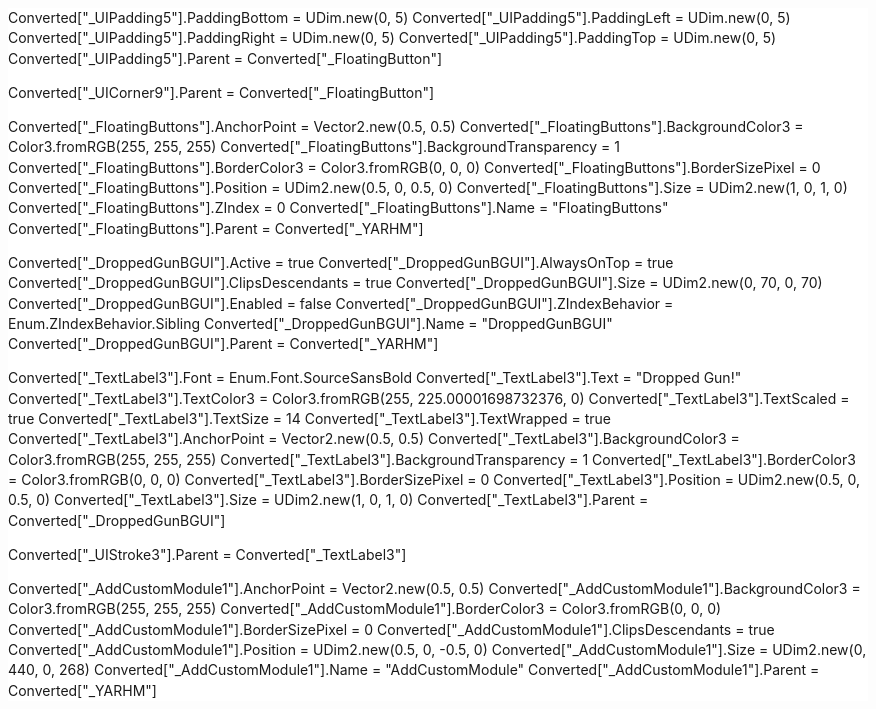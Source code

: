 Converted["_UIPadding5"].PaddingBottom = UDim.new(0, 5)
Converted["_UIPadding5"].PaddingLeft = UDim.new(0, 5)
Converted["_UIPadding5"].PaddingRight = UDim.new(0, 5)
Converted["_UIPadding5"].PaddingTop = UDim.new(0, 5)
Converted["_UIPadding5"].Parent = Converted["_FloatingButton"]

Converted["_UICorner9"].Parent = Converted["_FloatingButton"]

Converted["_FloatingButtons"].AnchorPoint = Vector2.new(0.5, 0.5)
Converted["_FloatingButtons"].BackgroundColor3 = Color3.fromRGB(255, 255, 255)
Converted["_FloatingButtons"].BackgroundTransparency = 1
Converted["_FloatingButtons"].BorderColor3 = Color3.fromRGB(0, 0, 0)
Converted["_FloatingButtons"].BorderSizePixel = 0
Converted["_FloatingButtons"].Position = UDim2.new(0.5, 0, 0.5, 0)
Converted["_FloatingButtons"].Size = UDim2.new(1, 0, 1, 0)
Converted["_FloatingButtons"].ZIndex = 0
Converted["_FloatingButtons"].Name = "FloatingButtons"
Converted["_FloatingButtons"].Parent = Converted["_YARHM"]

Converted["_DroppedGunBGUI"].Active = true
Converted["_DroppedGunBGUI"].AlwaysOnTop = true
Converted["_DroppedGunBGUI"].ClipsDescendants = true
Converted["_DroppedGunBGUI"].Size = UDim2.new(0, 70, 0, 70)
Converted["_DroppedGunBGUI"].Enabled = false
Converted["_DroppedGunBGUI"].ZIndexBehavior = Enum.ZIndexBehavior.Sibling
Converted["_DroppedGunBGUI"].Name = "DroppedGunBGUI"
Converted["_DroppedGunBGUI"].Parent = Converted["_YARHM"]

Converted["_TextLabel3"].Font = Enum.Font.SourceSansBold
Converted["_TextLabel3"].Text = "Dropped Gun!"
Converted["_TextLabel3"].TextColor3 = Color3.fromRGB(255, 225.00001698732376, 0)
Converted["_TextLabel3"].TextScaled = true
Converted["_TextLabel3"].TextSize = 14
Converted["_TextLabel3"].TextWrapped = true
Converted["_TextLabel3"].AnchorPoint = Vector2.new(0.5, 0.5)
Converted["_TextLabel3"].BackgroundColor3 = Color3.fromRGB(255, 255, 255)
Converted["_TextLabel3"].BackgroundTransparency = 1
Converted["_TextLabel3"].BorderColor3 = Color3.fromRGB(0, 0, 0)
Converted["_TextLabel3"].BorderSizePixel = 0
Converted["_TextLabel3"].Position = UDim2.new(0.5, 0, 0.5, 0)
Converted["_TextLabel3"].Size = UDim2.new(1, 0, 1, 0)
Converted["_TextLabel3"].Parent = Converted["_DroppedGunBGUI"]

Converted["_UIStroke3"].Parent = Converted["_TextLabel3"]

Converted["_AddCustomModule1"].AnchorPoint = Vector2.new(0.5, 0.5)
Converted["_AddCustomModule1"].BackgroundColor3 = Color3.fromRGB(255, 255, 255)
Converted["_AddCustomModule1"].BorderColor3 = Color3.fromRGB(0, 0, 0)
Converted["_AddCustomModule1"].BorderSizePixel = 0
Converted["_AddCustomModule1"].ClipsDescendants = true
Converted["_AddCustomModule1"].Position = UDim2.new(0.5, 0, -0.5, 0)
Converted["_AddCustomModule1"].Size = UDim2.new(0, 440, 0, 268)
Converted["_AddCustomModule1"].Name = "AddCustomModule"
Converted["_AddCustomModule1"].Parent = Converted["_YARHM"]

